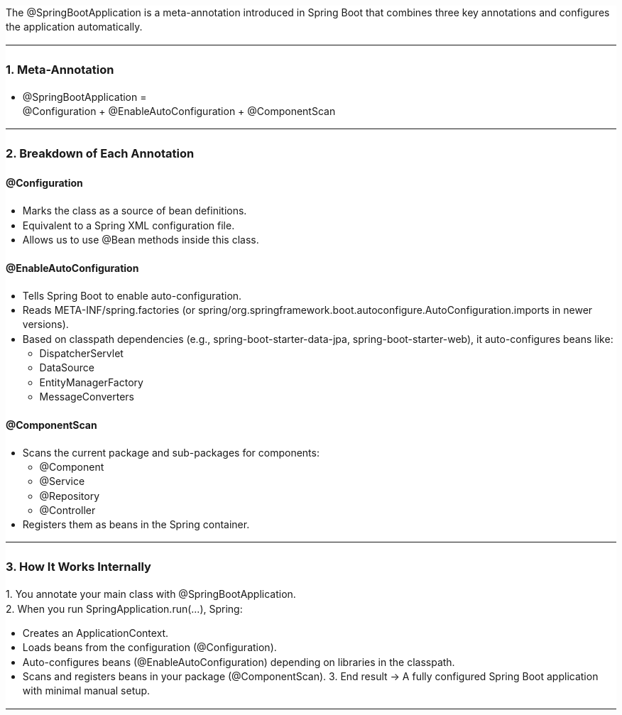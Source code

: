 The @SpringBootApplication is a meta-annotation introduced in Spring Boot that combines three key annotations and configures the application automatically.

---

### 1\. Meta-Annotation

- @SpringBootApplication =  
  @Configuration + @EnableAutoConfiguration + @ComponentScan

---

### 2\. Breakdown of Each Annotation

#### @Configuration

- Marks the class as a source of bean definitions.
- Equivalent to a Spring XML configuration file.
- Allows us to use @Bean methods inside this class.

#### @EnableAutoConfiguration

- Tells Spring Boot to enable auto-configuration.
- Reads META-INF/spring.factories \(or spring/org.springframework.boot.autoconfigure.AutoConfiguration.imports in newer versions\).
- Based on classpath dependencies \(e.g., spring-boot-starter-data-jpa, spring-boot-starter-web\), it auto-configures beans like:
    - DispatcherServlet
    - DataSource
    - EntityManagerFactory
    - MessageConverters

#### @ComponentScan

- Scans the current package and sub-packages for components:
    - @Component
    - @Service
    - @Repository
    - @Controller
- Registers them as beans in the Spring container.

---

### 3\. How It Works Internally

1\. You annotate your main class with @SpringBootApplication.  
2\. When you run SpringApplication.run(...), Spring:
- Creates an ApplicationContext.
- Loads beans from the configuration (@Configuration).
- Auto-configures beans (@EnableAutoConfiguration) depending on libraries in the classpath.
- Scans and registers beans in your package (@ComponentScan).
  3\. End result → A fully configured Spring Boot application with minimal manual setup.

---
